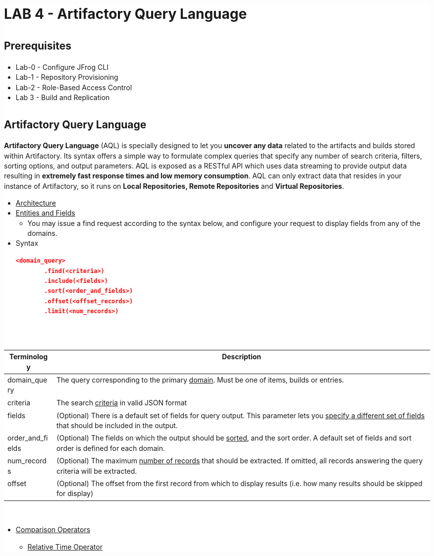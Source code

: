 # LAB 4 - Artifactory Query Language

## Prerequisites
- Lab-0 - Configure JFrog CLI
- Lab-1 - Repository Provisioning
- Lab-2 - Role-Based Access Control
- Lab 3 - Build and Replication

## Artifactory Query Language
**Artifactory Query Language** (AQL) is specially designed to let you **uncover any data** related to the artifacts and builds stored within Artifactory. Its syntax offers a simple way to formulate complex queries that specify any number of search criteria, filters, sorting options, and output parameters. AQL is exposed as a RESTful API which uses data streaming to provide output data resulting in **extremely fast response times and low memory consumption**. AQL can only extract data that resides in your instance of Artifactory, so it runs on **Local Repositories, Remote Repositories** and **Virtual Repositories**.

- [Architecture](https://jfrog.com/help/r/jfrog-artifactory-documentation/aql-architecture) 
- [Entities and Fields](https://jfrog.com/help/r/jfrog-artifactory-documentation/aql-entities-and-fields)
    - You may issue a find request according to the syntax below, and configure your request to display fields from any of the domains.
- Syntax
    ```json
    <domain_query>
            .find(<criteria>)
            .include(<fields>)
            .sort(<order_and_fields>)
            .offset(<offset_records>)
            .limit(<num_records>)
  ```

<br/>
<br/>

| Terminology  | Description |
| ------------- | ------------- |
| domain_query  | The query corresponding to the primary [domain](https://jfrog.com/help/r/jfrog-artifactory-documentation/aql-supported-domains). Must be one of items, builds or entries.  |
| criteria  | The search [criteria](https://jfrog.com/help/r/jfrog-artifactory-documentation/search-criteria-construction) in valid JSON format  |
| fields  | (Optional) There is a default set of fields for query output. This parameter lets you [specify a different set of fields](https://jfrog.com/help/r/jfrog-artifactory-documentation/specify-output-fields) that should be included in the output.  |
| order_and_fields  | (Optional) The fields on which the output should be [sorted](https://jfrog.com/help/r/jfrog-artifactory-documentation/sorting-in-aql), and the sort order. A default set of fields and sort order is defined for each domain.  |
| num_records  | (Optional) The maximum [number of records](https://jfrog.com/help/r/jfrog-artifactory-documentation/display-limits-and-pagination) that should be extracted. If omitted, all records answering the query criteria will be extracted.  |
| offset  | (Optional) The offset from the first record from which to display results (i.e. how many results should be skipped for display)  |

<br/>

- [Comparison Operators](https://jfrog.com/help/r/jfrog-artifactory-documentation/comparison-operators)
    - [Relative Time Operator](https://jfrog.com/help/r/jfrog-artifactory-documentation/relative-time-operators-in-aql)


  ```